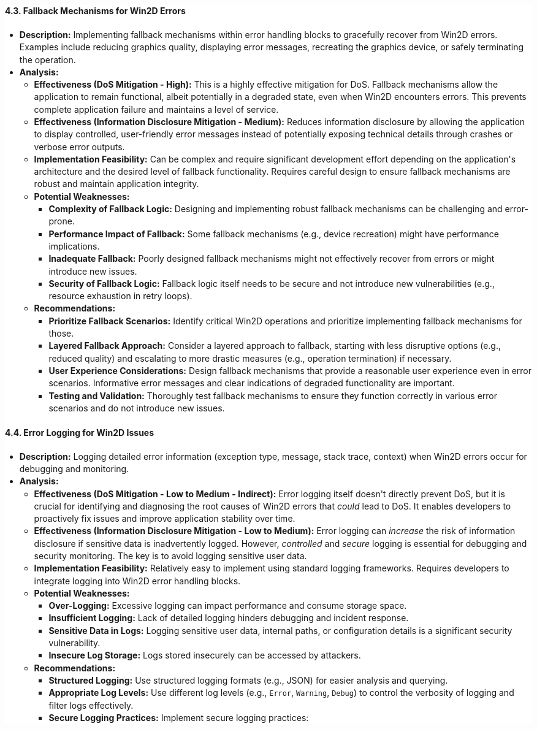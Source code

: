 #### 4.3. Fallback Mechanisms for Win2D Errors

*   **Description:** Implementing fallback mechanisms within error handling blocks to gracefully recover from Win2D errors. Examples include reducing graphics quality, displaying error messages, recreating the graphics device, or safely terminating the operation.
*   **Analysis:**
    *   **Effectiveness (DoS Mitigation - High):** This is a highly effective mitigation for DoS. Fallback mechanisms allow the application to remain functional, albeit potentially in a degraded state, even when Win2D encounters errors. This prevents complete application failure and maintains a level of service.
    *   **Effectiveness (Information Disclosure Mitigation - Medium):**  Reduces information disclosure by allowing the application to display controlled, user-friendly error messages instead of potentially exposing technical details through crashes or verbose error outputs.
    *   **Implementation Feasibility:** Can be complex and require significant development effort depending on the application's architecture and the desired level of fallback functionality. Requires careful design to ensure fallback mechanisms are robust and maintain application integrity.
    *   **Potential Weaknesses:**
        *   **Complexity of Fallback Logic:** Designing and implementing robust fallback mechanisms can be challenging and error-prone.
        *   **Performance Impact of Fallback:** Some fallback mechanisms (e.g., device recreation) might have performance implications.
        *   **Inadequate Fallback:**  Poorly designed fallback mechanisms might not effectively recover from errors or might introduce new issues.
        *   **Security of Fallback Logic:** Fallback logic itself needs to be secure and not introduce new vulnerabilities (e.g., resource exhaustion in retry loops).
    *   **Recommendations:**
        *   **Prioritize Fallback Scenarios:** Identify critical Win2D operations and prioritize implementing fallback mechanisms for those.
        *   **Layered Fallback Approach:** Consider a layered approach to fallback, starting with less disruptive options (e.g., reduced quality) and escalating to more drastic measures (e.g., operation termination) if necessary.
        *   **User Experience Considerations:** Design fallback mechanisms that provide a reasonable user experience even in error scenarios. Informative error messages and clear indications of degraded functionality are important.
        *   **Testing and Validation:** Thoroughly test fallback mechanisms to ensure they function correctly in various error scenarios and do not introduce new issues.

#### 4.4. Error Logging for Win2D Issues

*   **Description:** Logging detailed error information (exception type, message, stack trace, context) when Win2D errors occur for debugging and monitoring.
*   **Analysis:**
    *   **Effectiveness (DoS Mitigation - Low to Medium - Indirect):**  Error logging itself doesn't directly prevent DoS, but it is crucial for identifying and diagnosing the root causes of Win2D errors that *could* lead to DoS.  It enables developers to proactively fix issues and improve application stability over time.
    *   **Effectiveness (Information Disclosure Mitigation - Low to Medium):**  Error logging can *increase* the risk of information disclosure if sensitive data is inadvertently logged. However, *controlled* and *secure* logging is essential for debugging and security monitoring. The key is to avoid logging sensitive user data.
    *   **Implementation Feasibility:** Relatively easy to implement using standard logging frameworks. Requires developers to integrate logging into Win2D error handling blocks.
    *   **Potential Weaknesses:**
        *   **Over-Logging:** Excessive logging can impact performance and consume storage space.
        *   **Insufficient Logging:**  Lack of detailed logging hinders debugging and incident response.
        *   **Sensitive Data in Logs:**  Logging sensitive user data, internal paths, or configuration details is a significant security vulnerability.
        *   **Insecure Log Storage:**  Logs stored insecurely can be accessed by attackers.
    *   **Recommendations:**
        *   **Structured Logging:** Use structured logging formats (e.g., JSON) for easier analysis and querying.
        *   **Appropriate Log Levels:** Use different log levels (e.g., `Error`, `Warning`, `Debug`) to control the verbosity of logging and filter logs effectively.
        *   **Secure Logging Practices:** Implement secure logging practices: